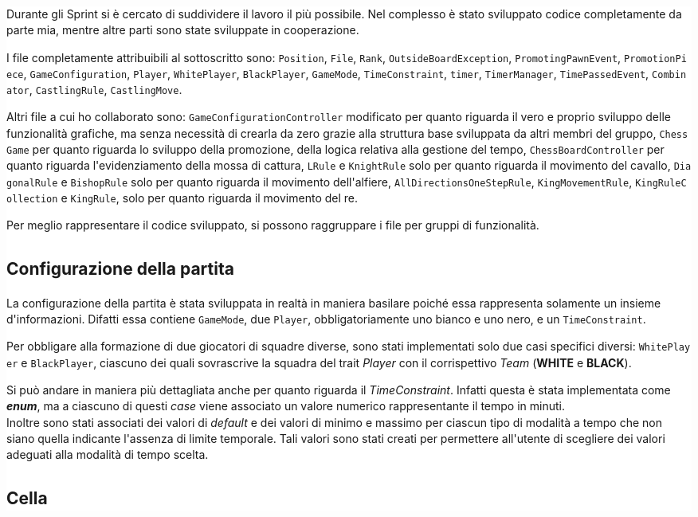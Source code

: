 Durante gli Sprint si è cercato di suddividere il lavoro il più possibile. Nel complesso
è stato sviluppato codice completamente da parte mia, mentre altre parti sono state sviluppate in cooperazione.

I file completamente attribuibili al sottoscritto sono: `Position`, `File`, `Rank`, `OutsideBoardException`,
`PromotingPawnEvent`, `PromotionPiece`, `GameConfiguration`, `Player`, `WhitePlayer`, `BlackPlayer`,
`GameMode`, `TimeConstraint`, `timer`, `TimerManager`, `TimePassedEvent`, `Combinator`,  `CastlingRule`, `CastlingMove`.

Altri file a cui ho collaborato sono: `GameConfigurationController` modificato per quanto 
riguarda il vero e proprio sviluppo delle funzionalità grafiche, ma senza necessità di crearla da zero grazie alla 
struttura base sviluppata da altri membri del gruppo, `ChessGame` per quanto riguarda lo sviluppo della promozione, 
della logica relativa alla gestione del tempo, `ChessBoardController` per quanto riguarda l'evidenziamento della 
mossa di cattura, `LRule` e `KnightRule` solo per quanto riguarda il movimento del cavallo, `DiagonalRule` e 
`BishopRule` solo per quanto riguarda il movimento dell'alfiere, `AllDirectionsOneStepRule`, `KingMovementRule`, 
`KingRuleCollection` e `KingRule`, solo per quanto riguarda il movimento del re.

Per meglio rappresentare il codice sviluppato, si possono raggruppare i file per gruppi di funzionalità.

## Configurazione della partita 

La configurazione della partita è stata sviluppata in realtà in maniera basilare poiché essa rappresenta
solamente un insieme d'informazioni.
Difatti essa contiene `GameMode`, due `Player`, obbligatoriamente uno bianco e uno nero, e un `TimeConstraint`.

Per obbligare alla formazione di due giocatori di squadre diverse, sono stati implementati solo due casi specifici 
diversi: `WhitePlayer` e `BlackPlayer`, ciascuno dei quali sovrascrive la squadra del trait _Player_ con il 
corrispettivo _Team_ (**WHITE** e **BLACK**).

Si può andare in maniera più dettagliata anche per quanto riguarda il _TimeConstraint_.
Infatti questa è stata implementata come **_enum_**, ma a ciascuno di questi _case_ viene associato un valore numerico 
rappresentante il tempo in minuti. \
Inoltre sono stati associati dei valori di _default_ e dei valori di minimo e massimo per ciascun tipo di modalità a 
tempo che non siano quella indicante l'assenza di limite temporale. Tali valori sono stati creati per permettere
all'utente di scegliere dei valori adeguati alla modalità di tempo scelta.

## Cella
